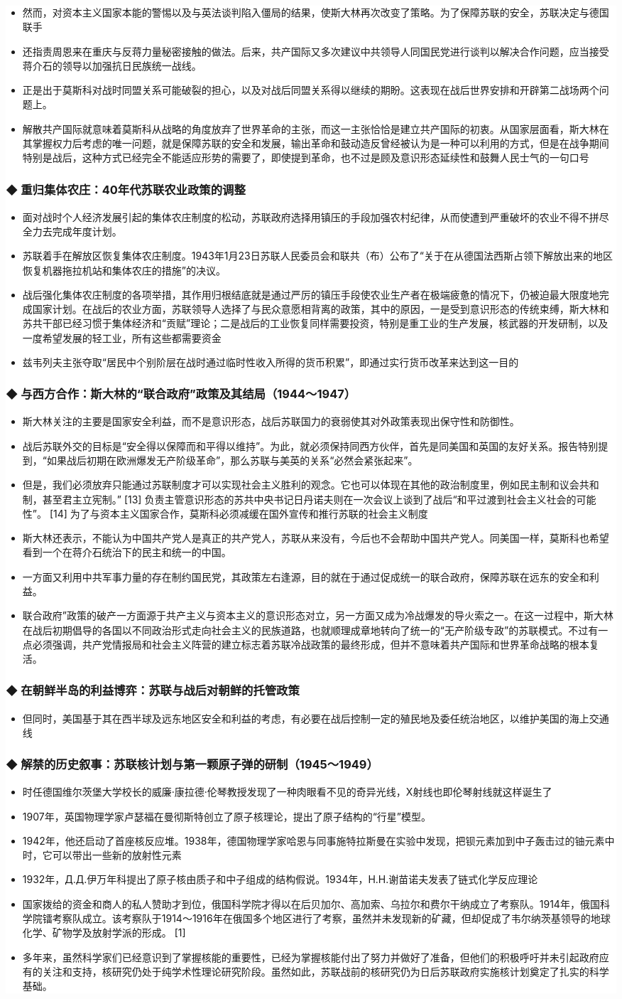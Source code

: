 - 然而，对资本主义国家本能的警惕以及与英法谈判陷入僵局的结果，使斯大林再次改变了策略。为了保障苏联的安全，苏联决定与德国联手

- 还指责周恩来在重庆与反蒋力量秘密接触的做法。后来，共产国际又多次建议中共领导人同国民党进行谈判以解决合作问题，应当接受蒋介石的领导以加强抗日民族统一战线。﻿

- 正是出于莫斯科对战时同盟关系可能破裂的担心，以及对战后同盟关系得以继续的期盼。这表现在战后世界安排和开辟第二战场两个问题上。

- 解散共产国际就意味着莫斯科从战略的角度放弃了世界革命的主张，而这一主张恰恰是建立共产国际的初衷。从国家层面看，斯大林在其掌握权力后考虑的唯一问题，就是保障苏联的安全和发展，输出革命和鼓动造反曾经被认为是一种可以利用的方式，但是在战争期间特别是战后，这种方式已经完全不能适应形势的需要了，即使提到革命，也不过是顾及意识形态延续性和鼓舞人民士气的一句口号


### ◆   重归集体农庄：40年代苏联农业政策的调整

- 面对战时个人经济发展引起的集体农庄制度的松动，苏联政府选择用镇压的手段加强农村纪律，从而使遭到严重破坏的农业不得不拼尽全力去完成年度计划。

- 苏联着手在解放区恢复集体农庄制度。1943年1月23日苏联人民委员会和联共（布）公布了“关于在从德国法西斯占领下解放出来的地区恢复机器拖拉机站和集体农庄的措施”的决议。

- 战后强化集体农庄制度的各项举措，其作用归根结底就是通过严厉的镇压手段使农业生产者在极端疲惫的情况下，仍被迫最大限度地完成国家计划。在战后的农业方面，苏联领导人选择了与民众意愿相背离的政策，其中的原因，一是受到意识形态的传统束缚，斯大林和苏共干部已经习惯于集体经济和“贡赋”理论；二是战后的工业恢复同样需要投资，特别是重工业的生产发展，核武器的开发研制，以及一度希望发展的轻工业，所有这些都需要资金

- 兹韦列夫主张夺取“居民中个别阶层在战时通过临时性收入所得的货币积累”，即通过实行货币改革来达到这一目的


### ◆   与西方合作：斯大林的“联合政府”政策及其结局（1944～1947）

- 斯大林关注的主要是国家安全利益，而不是意识形态，战后苏联国力的衰弱使其对外政策表现出保守性和防御性。﻿

- 战后苏联外交的目标是“安全得以保障而和平得以维持”。为此，就必须保持同西方伙伴，首先是同美国和英国的友好关系。报告特别提到，“如果战后初期在欧洲爆发无产阶级革命”，那么苏联与美英的关系“必然会紧张起来”。﻿

- 但是，我们必须放弃只能通过苏联制度才可以实现社会主义胜利的观念。它也可以体现在其他的政治制度里，例如民主制和议会共和制，甚至君主立宪制。”﻿ [13] 负责主管意识形态的苏共中央书记日丹诺夫则在一次会议上谈到了战后“和平过渡到社会主义社会的可能性”。﻿ [14] 为了与资本主义国家合作，莫斯科必须减缓在国外宣传和推行苏联的社会主义制度

- 斯大林还表示，不能认为中国共产党人是真正的共产党人，苏联从来没有，今后也不会帮助中国共产党人。同美国一样，莫斯科也希望看到一个在蒋介石统治下的民主和统一的中国。﻿

- 一方面又利用中共军事力量的存在制约国民党，其政策左右逢源，目的就在于通过促成统一的联合政府，保障苏联在远东的安全和利益。

- 联合政府”政策的破产一方面源于共产主义与资本主义的意识形态对立，另一方面又成为冷战爆发的导火索之一。在这一过程中，斯大林在战后初期倡导的各国以不同政治形式走向社会主义的民族道路，也就顺理成章地转向了统一的“无产阶级专政”的苏联模式。不过有一点必须强调，共产党情报局和社会主义阵营的建立标志着苏联冷战政策的最终形成，但并不意味着共产国际和世界革命战略的根本复活。


### ◆   在朝鲜半岛的利益博弈：苏联与战后对朝鲜的托管政策

- 但同时，美国基于其在西半球及远东地区安全和利益的考虑，有必要在战后控制一定的殖民地及委任统治地区，以维护美国的海上交通线


### ◆   解禁的历史叙事：苏联核计划与第一颗原子弹的研制（1945～1949）

- 时任德国维尔茨堡大学校长的威廉·康拉德·伦琴教授发现了一种肉眼看不见的奇异光线，X射线也即伦琴射线就这样诞生了

- 1907年，英国物理学家卢瑟福在曼彻斯特创立了原子核理论，提出了原子结构的“行星”模型。

- 1942年，他还启动了首座核反应堆。1938年，德国物理学家哈恩与同事施特拉斯曼在实验中发现，把钡元素加到中子轰击过的铀元素中时，它可以带出一些新的放射性元素

- 1932年，Д.Д.伊万年科提出了原子核由质子和中子组成的结构假说。1934年，Н.Н.谢苗诺夫发表了链式化学反应理论

- 国家拨给的资金和商人的私人赞助才到位，俄国科学院才得以在后贝加尔、高加索、乌拉尔和费尔干纳成立了考察队。1914年，俄国科学院镭考察队成立。该考察队于1914～1916年在俄国多个地区进行了考察，虽然并未发现新的矿藏，但却促成了韦尔纳茨基领导的地球化学、矿物学及放射学派的形成。﻿ [1]

- 多年来，虽然科学家们已经意识到了掌握核能的重要性，已经为掌握核能付出了努力并做好了准备，但他们的积极呼吁并未引起政府应有的关注和支持，核研究仍处于纯学术性理论研究阶段。虽然如此，苏联战前的核研究仍为日后苏联政府实施核计划奠定了扎实的科学基础。
